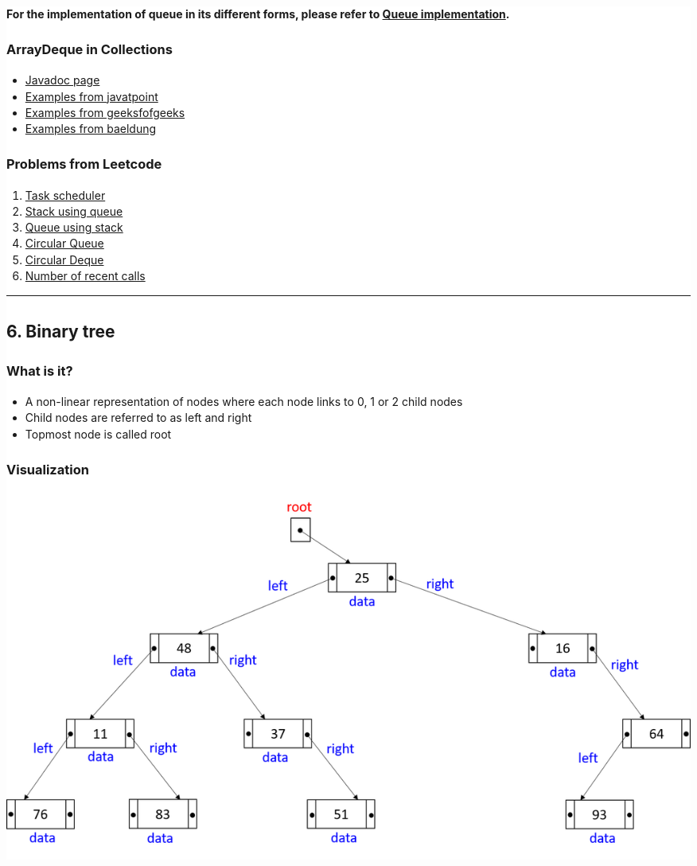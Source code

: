 #### For the implementation of queue in its different forms, please refer to [Queue implementation](Queue.md).

### ArrayDeque in Collections
  - [Javadoc page](https://docs.oracle.com/javase/7/docs/api/java/util/ArrayDeque.html)
  - [Examples from javatpoint](https://www.javatpoint.com/java-deque-arraydeque)
  - [Examples from geeksfofgeeks](https://www.geeksforgeeks.org/arraydeque-in-java/)
  - [Examples from baeldung](https://www.baeldung.com/java-array-deque)
  
### Problems from Leetcode
  1. [Task scheduler](https://leetcode.com/problems/task-scheduler/)
  2. [Stack using queue](https://leetcode.com/problems/implement-stack-using-queues/)
  3. [Queue using stack](https://leetcode.com/problems/implement-queue-using-stacks/)
  4. [Circular Queue](https://leetcode.com/problems/design-circular-queue/)
  5. [Circular Deque](https://leetcode.com/problems/design-circular-deque/)
  6. [Number of recent calls](https://leetcode.com/problems/number-of-recent-calls/)

---

## 6. Binary tree

### What is it?
  - A non-linear representation of nodes where each node links to 0, 1 or 2 child nodes
  - Child nodes are referred to as left and right
  - Topmost node is called root

### Visualization
![Binary Tree](vbt.png)
